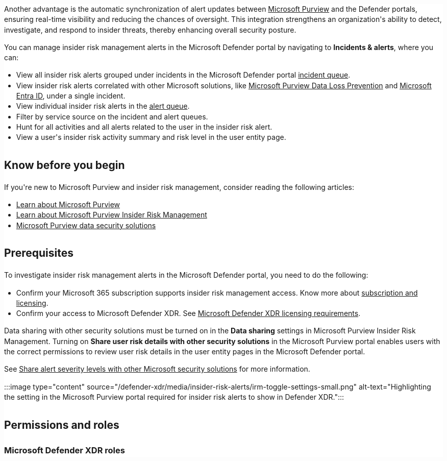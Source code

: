 Another advantage is the automatic synchronization of alert updates between [Microsoft Purview](/purview/purview-portal) and the Defender portals, ensuring real-time visibility and reducing the chances of oversight. This integration strengthens an organization's ability to detect, investigate, and respond to insider threats, thereby enhancing overall security posture.

You can manage insider risk management alerts in the Microsoft Defender portal by navigating to **Incidents & alerts**, where you can:

- View all insider risk alerts grouped under incidents in the Microsoft Defender portal [incident queue](incident-queue.md#incident-queue).
- View insider risk alerts correlated with other Microsoft solutions, like [Microsoft Purview Data Loss Prevention](/purview/dlp-learn-about-dlp) and [Microsoft Entra ID](/entra/fundamentals/whatis), under a single incident.
- View individual insider risk alerts in the [alert queue](investigate-alerts.md).
- Filter by service source on the incident and alert queues.
- Hunt for all activities and all alerts related to the user in the insider risk alert.
- View a user's insider risk activity summary and risk level in the user entity page.

## Know before you begin

If you're new to Microsoft Purview and insider risk management, consider reading the following articles:

- [Learn about Microsoft Purview](/purview/purview)
- [Learn about Microsoft Purview Insider Risk Management](/purview/insider-risk-management)
- [Microsoft Purview data security solutions](/purview/purview-security)

## Prerequisites

To investigate insider risk management alerts in the Microsoft Defender portal, you need to do the following:

- Confirm your Microsoft 365 subscription supports insider risk management access. Know more about [subscription and licensing](/purview/insider-risk-management-configure#subscriptions-and-licensing).
- Confirm your access to Microsoft Defender XDR. See [Microsoft Defender XDR licensing requirements](prerequisites.md#licensing-requirements).

Data sharing with other security solutions must be turned on in the **Data sharing** settings in Microsoft Purview Insider Risk Management. Turning on **Share user risk details with other security solutions** in the Microsoft Purview portal enables users with the correct permissions to review user risk details in the user entity pages in the Microsoft Defender portal. 

See [Share alert severity levels with other Microsoft security solutions](/purview/insider-risk-management-settings-dlp-sync#share-alert-severity-levels-with-other-microsoft-security-solutions) for more information.

:::image type="content" source="/defender-xdr/media/insider-risk-alerts/irm-toggle-settings-small.png" alt-text="Highlighting the setting in the Microsoft Purview portal required for insider risk alerts to show in Defender XDR.":::

## Permissions and roles

### Microsoft Defender XDR roles
